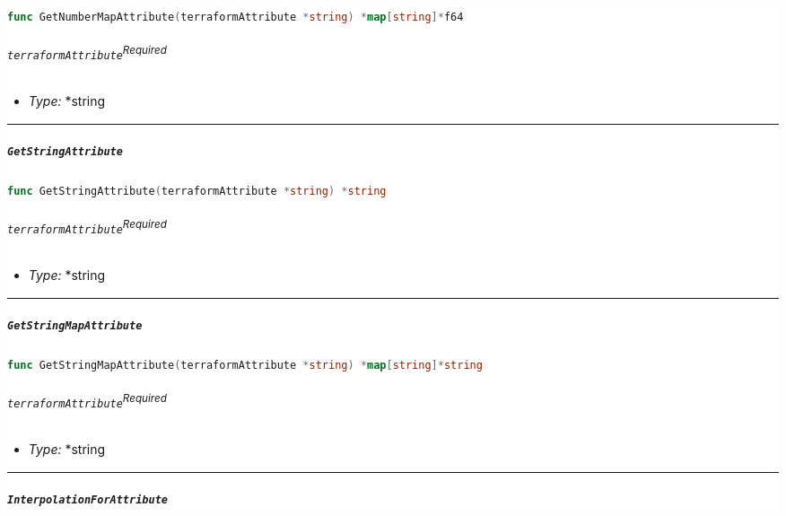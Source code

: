 ```go
func GetNumberMapAttribute(terraformAttribute *string) *map[string]*f64
```

###### `terraformAttribute`<sup>Required</sup> <a name="terraformAttribute" id="rhizo-co-terraform-provider-oci.dataOciCertificatesManagementCertificateAuthorities.DataOciCertificatesManagementCertificateAuthorities.getNumberMapAttribute.parameter.terraformAttribute"></a>

- *Type:* *string

---

##### `GetStringAttribute` <a name="GetStringAttribute" id="rhizo-co-terraform-provider-oci.dataOciCertificatesManagementCertificateAuthorities.DataOciCertificatesManagementCertificateAuthorities.getStringAttribute"></a>

```go
func GetStringAttribute(terraformAttribute *string) *string
```

###### `terraformAttribute`<sup>Required</sup> <a name="terraformAttribute" id="rhizo-co-terraform-provider-oci.dataOciCertificatesManagementCertificateAuthorities.DataOciCertificatesManagementCertificateAuthorities.getStringAttribute.parameter.terraformAttribute"></a>

- *Type:* *string

---

##### `GetStringMapAttribute` <a name="GetStringMapAttribute" id="rhizo-co-terraform-provider-oci.dataOciCertificatesManagementCertificateAuthorities.DataOciCertificatesManagementCertificateAuthorities.getStringMapAttribute"></a>

```go
func GetStringMapAttribute(terraformAttribute *string) *map[string]*string
```

###### `terraformAttribute`<sup>Required</sup> <a name="terraformAttribute" id="rhizo-co-terraform-provider-oci.dataOciCertificatesManagementCertificateAuthorities.DataOciCertificatesManagementCertificateAuthorities.getStringMapAttribute.parameter.terraformAttribute"></a>

- *Type:* *string

---

##### `InterpolationForAttribute` <a name="InterpolationForAttribute" id="rhizo-co-terraform-provider-oci.dataOciCertificatesManagementCertificateAuthorities.DataOciCertificatesManagementCertificateAuthorities.interpolationForAttribute"></a>
